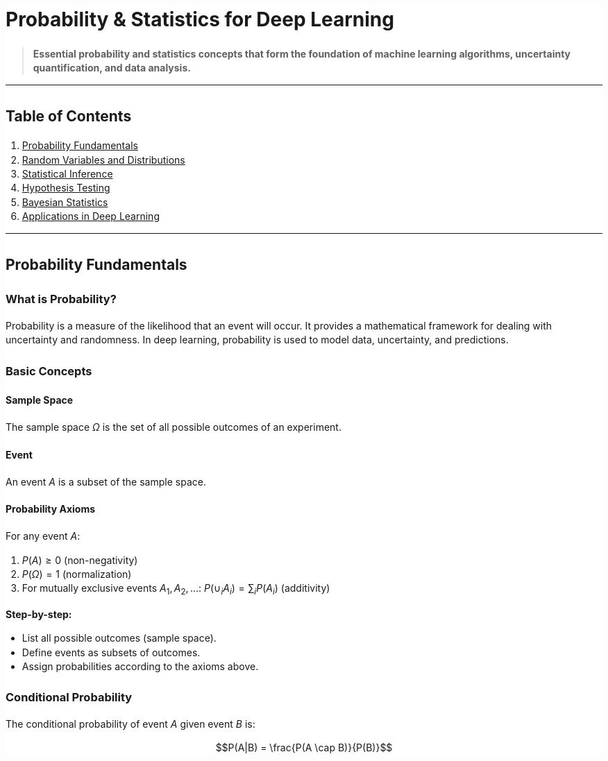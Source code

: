 # Probability & Statistics for Deep Learning

> **Essential probability and statistics concepts that form the foundation of machine learning algorithms, uncertainty quantification, and data analysis.**

---

## Table of Contents

1. [Probability Fundamentals](#probability-fundamentals)
2. [Random Variables and Distributions](#random-variables-and-distributions)
3. [Statistical Inference](#statistical-inference)
4. [Hypothesis Testing](#hypothesis-testing)
5. [Bayesian Statistics](#bayesian-statistics)
6. [Applications in Deep Learning](#applications-in-deep-learning)

---

## Probability Fundamentals

### What is Probability?

Probability is a measure of the likelihood that an event will occur. It provides a mathematical framework for dealing with uncertainty and randomness. In deep learning, probability is used to model data, uncertainty, and predictions.

### Basic Concepts

#### Sample Space
The sample space $\Omega$ is the set of all possible outcomes of an experiment.

#### Event
An event $A$ is a subset of the sample space.

#### Probability Axioms
For any event $A$:
1. $P(A) \geq 0$ (non-negativity)
2. $P(\Omega) = 1$ (normalization)
3. For mutually exclusive events $A_1, A_2, \ldots$: $P(\cup_i A_i) = \sum_i P(A_i)$ (additivity)

**Step-by-step:**
- List all possible outcomes (sample space).
- Define events as subsets of outcomes.
- Assign probabilities according to the axioms above.

### Conditional Probability

The conditional probability of event $A$ given event $B$ is:

```math
P(A|B) = \frac{P(A \cap B)}{P(B)}
```
